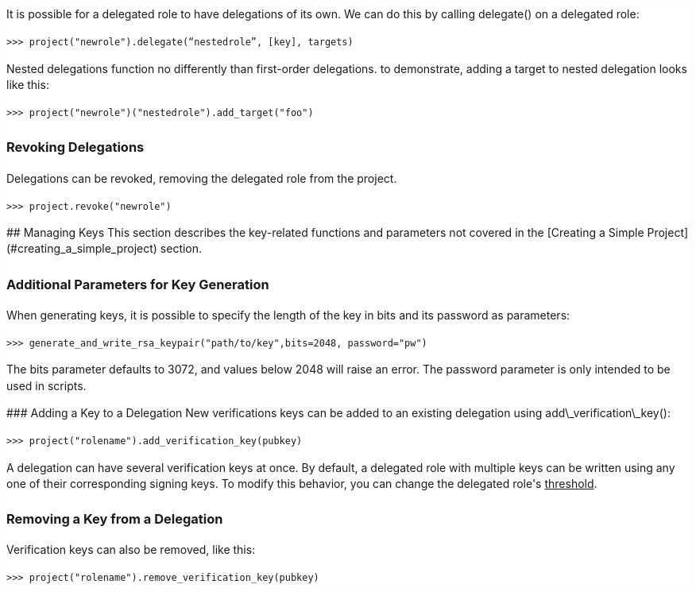 It is possible for a delegated role to have delegations of its own. We can do
this by calling delegate() on a delegated role:

```
>>> project("newrole").delegate(“nestedrole”, [key], targets)
```

Nested delegations function no differently than first-order delegations. to
demonstrate, adding a target to nested delegation looks like this:

```
>>> project("newrole")("nestedrole").add_target("foo")
```

### Revoking Delegations
Delegations can be revoked, removing the delegated role from the project.

```
>>> project.revoke("newrole")
```

<a name="managing_keys">
## Managing Keys 
This section describes the key-related functions and parameters not covered in
the [Creating a Simple Project](#creating_a_simple_project) section.

### Additional Parameters for Key Generation
When generating keys, it is possible to specify the length of the key in bits 
and its password as parameters:

```
>>> generate_and_write_rsa_keypair("path/to/key",bits=2048, password="pw")
```
The bits parameter defaults to 3072, and values below 2048 will raise an error.
The password parameter is only intended to be used in scripts.

<a name="adding_a_key_to_a_delegation">
### Adding a Key to a Delegation
New verifications keys can be added to an existing delegation using
add\_verification\_key():

```
>>> project("rolename").add_verification_key(pubkey)
```

A delegation can have several verification keys at once. By default, a
delegated role with multiple keys can be written using any one of their
corresponding signing keys. To modify this behavior, you can change the
delegated role's [threshold](#delegation_thrsholds).

### Removing a Key from a Delegation
Verification keys can also be removed, like this:

```
>>> project("rolename").remove_verification_key(pubkey)
```

